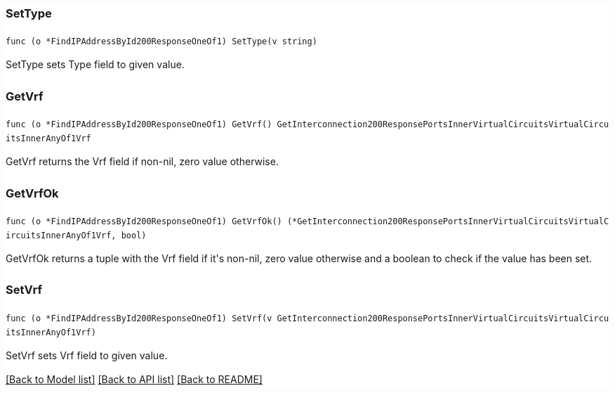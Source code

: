 ### SetType

`func (o *FindIPAddressById200ResponseOneOf1) SetType(v string)`

SetType sets Type field to given value.


### GetVrf

`func (o *FindIPAddressById200ResponseOneOf1) GetVrf() GetInterconnection200ResponsePortsInnerVirtualCircuitsVirtualCircuitsInnerAnyOf1Vrf`

GetVrf returns the Vrf field if non-nil, zero value otherwise.

### GetVrfOk

`func (o *FindIPAddressById200ResponseOneOf1) GetVrfOk() (*GetInterconnection200ResponsePortsInnerVirtualCircuitsVirtualCircuitsInnerAnyOf1Vrf, bool)`

GetVrfOk returns a tuple with the Vrf field if it's non-nil, zero value otherwise
and a boolean to check if the value has been set.

### SetVrf

`func (o *FindIPAddressById200ResponseOneOf1) SetVrf(v GetInterconnection200ResponsePortsInnerVirtualCircuitsVirtualCircuitsInnerAnyOf1Vrf)`

SetVrf sets Vrf field to given value.



[[Back to Model list]](../README.md#documentation-for-models) [[Back to API list]](../README.md#documentation-for-api-endpoints) [[Back to README]](../README.md)


